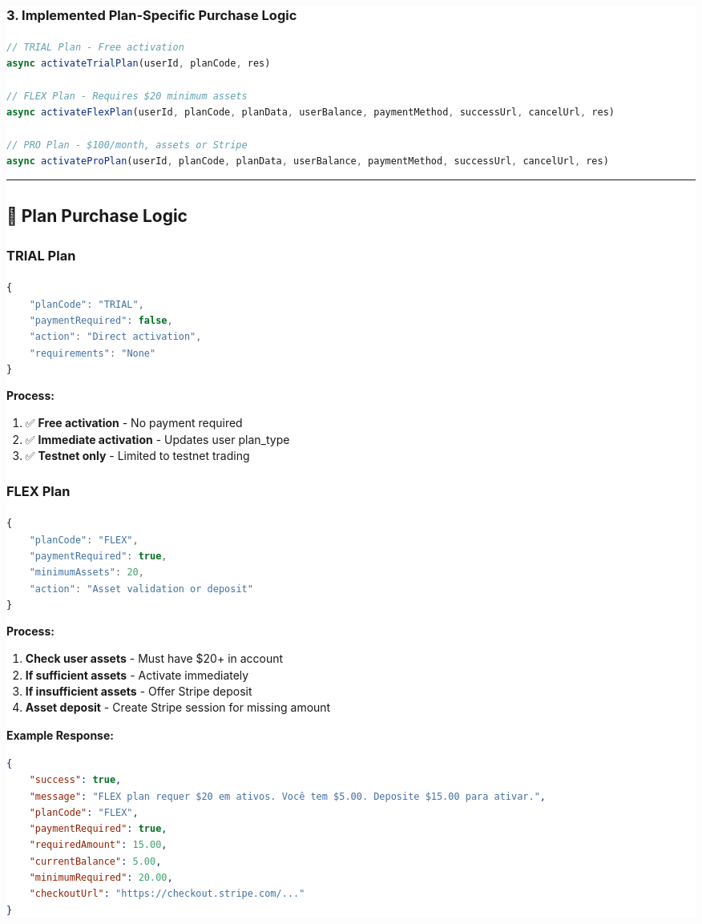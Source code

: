 ### **3. Implemented Plan-Specific Purchase Logic**
```javascript
// TRIAL Plan - Free activation
async activateTrialPlan(userId, planCode, res)

// FLEX Plan - Requires $20 minimum assets
async activateFlexPlan(userId, planCode, planData, userBalance, paymentMethod, successUrl, cancelUrl, res)

// PRO Plan - $100/month, assets or Stripe
async activateProPlan(userId, planCode, planData, userBalance, paymentMethod, successUrl, cancelUrl, res)
```

---

## 🎯 Plan Purchase Logic

### **TRIAL Plan**
```javascript
{
    "planCode": "TRIAL",
    "paymentRequired": false,
    "action": "Direct activation",
    "requirements": "None"
}
```

**Process:**
1. ✅ **Free activation** - No payment required
2. ✅ **Immediate activation** - Updates user plan_type
3. ✅ **Testnet only** - Limited to testnet trading

### **FLEX Plan**
```javascript
{
    "planCode": "FLEX",
    "paymentRequired": true,
    "minimumAssets": 20,
    "action": "Asset validation or deposit"
}
```

**Process:**
1. **Check user assets** - Must have $20+ in account
2. **If sufficient assets** - Activate immediately
3. **If insufficient assets** - Offer Stripe deposit
4. **Asset deposit** - Create Stripe session for missing amount

**Example Response:**
```json
{
    "success": true,
    "message": "FLEX plan requer $20 em ativos. Você tem $5.00. Deposite $15.00 para ativar.",
    "planCode": "FLEX",
    "paymentRequired": true,
    "requiredAmount": 15.00,
    "currentBalance": 5.00,
    "minimumRequired": 20.00,
    "checkoutUrl": "https://checkout.stripe.com/..."
}
```
